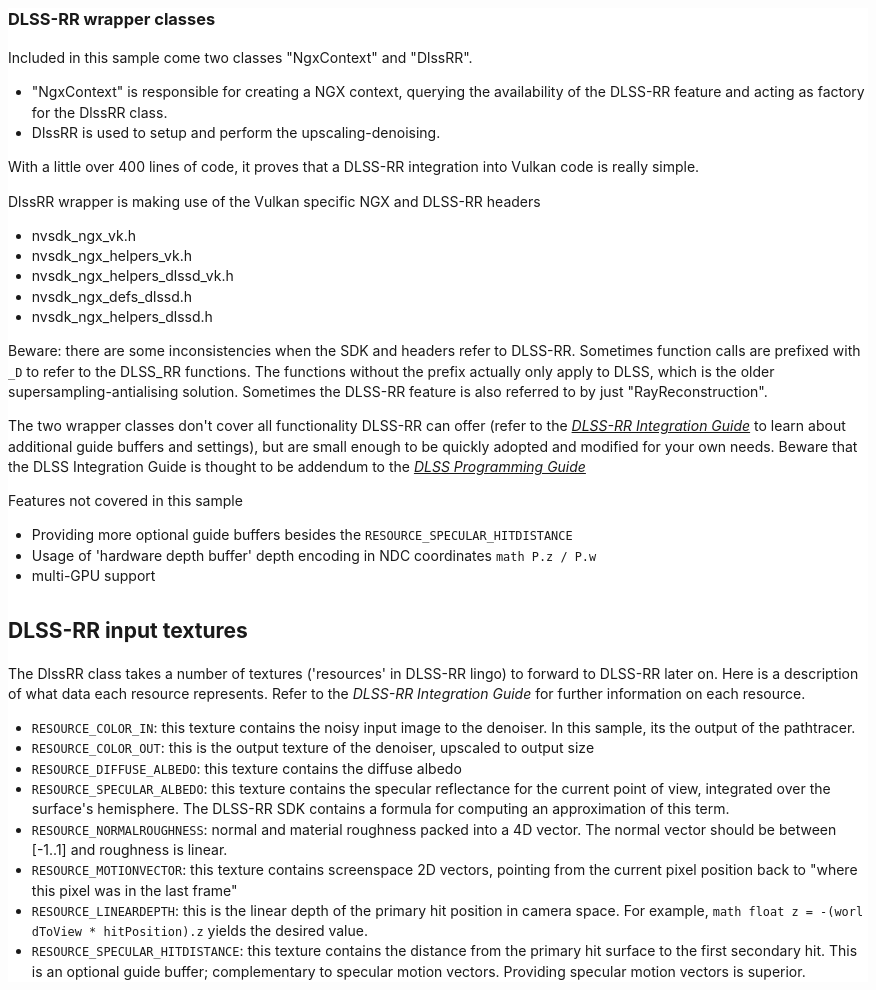 ### DLSS-RR wrapper classes

Included in this sample come two classes "NgxContext" and "DlssRR".
* "NgxContext" is responsible for creating a NGX context, querying the availability 
of the DLSS-RR feature and acting as factory for the DlssRR class.
* DlssRR is used to setup and perform the upscaling-denoising.

With a little over 400 lines of code, it proves that a DLSS-RR integration 
into Vulkan code is really simple.

DlssRR wrapper is making use of the Vulkan specific NGX and DLSS-RR headers

* nvsdk_ngx_vk.h
* nvsdk_ngx_helpers_vk.h
* nvsdk_ngx_helpers_dlssd_vk.h
* nvsdk_ngx_defs_dlssd.h
* nvsdk_ngx_helpers_dlssd.h

Beware: there are some inconsistencies when the SDK and headers refer to DLSS-RR. Sometimes function calls are prefixed
with `_D` to refer to the DLSS_RR functions. The functions without the prefix actually only apply to DLSS, which is the
older supersampling-antialising solution. Sometimes the DLSS-RR feature is also referred to by just "RayReconstruction".

The two wrapper classes don't cover all functionality DLSS-RR can offer (refer to the [*DLSS-RR Integration Guide*](https://github.com/NVIDIA/DLSS/blob/af199869c51cf2d71cc64d3db5064788ff38eb02/doc/DLSS-RR%20Integration%20Guide%20API.pdf) to learn
about additional guide buffers and settings), but are small enough to be quickly adopted and modified for your own needs.
Beware that the DLSS Integration Guide is thought to be addendum to the [*DLSS Programming Guide*](https://github.com/NVIDIA/DLSS/blob/af199869c51cf2d71cc64d3db5064788ff38eb02/doc/DLSS_Programming_Guide_Release.pdf)

Features not covered in this sample
* Providing more optional guide buffers besides the `RESOURCE_SPECULAR_HITDISTANCE`
* Usage of 'hardware depth buffer' depth encoding in NDC coordinates ```math P.z / P.w ```
* multi-GPU support

## DLSS-RR input textures

The DlssRR class takes a number of textures ('resources' in DLSS-RR lingo) to forward to DLSS-RR later on. Here is a
description of what data each resource represents. Refer to the *DLSS-RR Integration Guide* for further information on each
resource.

* `RESOURCE_COLOR_IN`: this texture contains the noisy input image to the denoiser. In this sample, its the output of the pathtracer.
* `RESOURCE_COLOR_OUT`: this is the output texture of the denoiser, upscaled to output size
* `RESOURCE_DIFFUSE_ALBEDO`: this texture contains the diffuse albedo
* `RESOURCE_SPECULAR_ALBEDO`: this texture contains the specular reflectance for the current point of view, integrated over the surface's hemisphere. The DLSS-RR SDK contains a formula for computing an approximation of this term.
* `RESOURCE_NORMALROUGHNESS`: normal and material roughness packed into a 4D vector. The normal vector should be between [-1..1] and roughness is linear.
* `RESOURCE_MOTIONVECTOR`: this texture contains screenspace 2D vectors, pointing from the current pixel position back to "where this pixel was in the last frame"
* `RESOURCE_LINEARDEPTH`: this is the linear depth of the primary hit position in camera space. For example, ```math float z = -(worldToView * hitPosition).z``` yields the desired value.
* `RESOURCE_SPECULAR_HITDISTANCE`: this texture contains the distance from the primary hit surface to the first secondary hit. This is an optional guide buffer; complementary to specular motion vectors. Providing specular motion vectors is superior.
